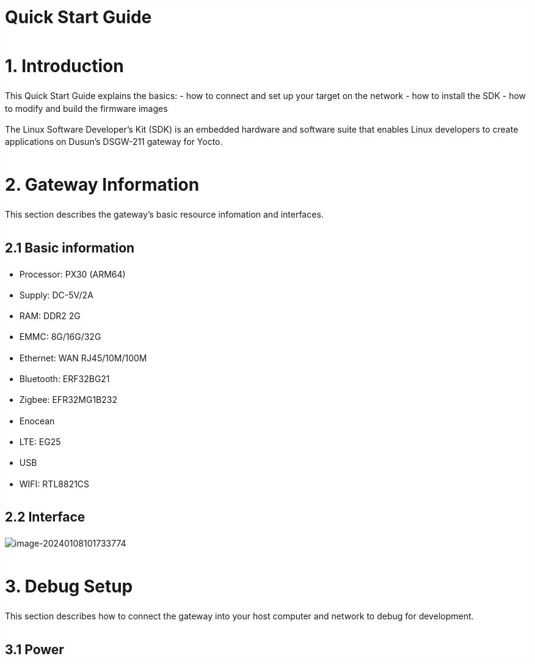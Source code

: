# Quick Start Guide

# 1. Introduction

This Quick Start Guide explains the basics: - how to connect and set up your target on the network - how to install the SDK - how to modify and build the firmware images

The Linux Software Developer’s Kit (SDK) is an embedded hardware and software suite that enables Linux developers to create applications on Dusun’s DSGW-211 gateway for Yocto.

# 2. Gateway Information

This section describes the gateway’s basic resource infomation and interfaces.

## 2.1 Basic information

- Processor: PX30 (ARM64)

- Supply: DC-5V/2A

- RAM: DDR2 2G

- EMMC: 8G/16G/32G

- Ethernet: WAN RJ45/10M/100M

- Bluetooth: ERF32BG21

- Zigbee: EFR32MG1B232

- Enocean

- LTE: EG25

- USB

- WIFI: RTL8821CS



## 2.2 Interface

 ![image-20240108101733774](https://dusunprj.oss-us-west-1.aliyuncs.com/image-20240108101733774.png)               



# 3. Debug Setup

This section describes how to connect the gateway into your host computer and network to debug for development.

## 3.1 Power
